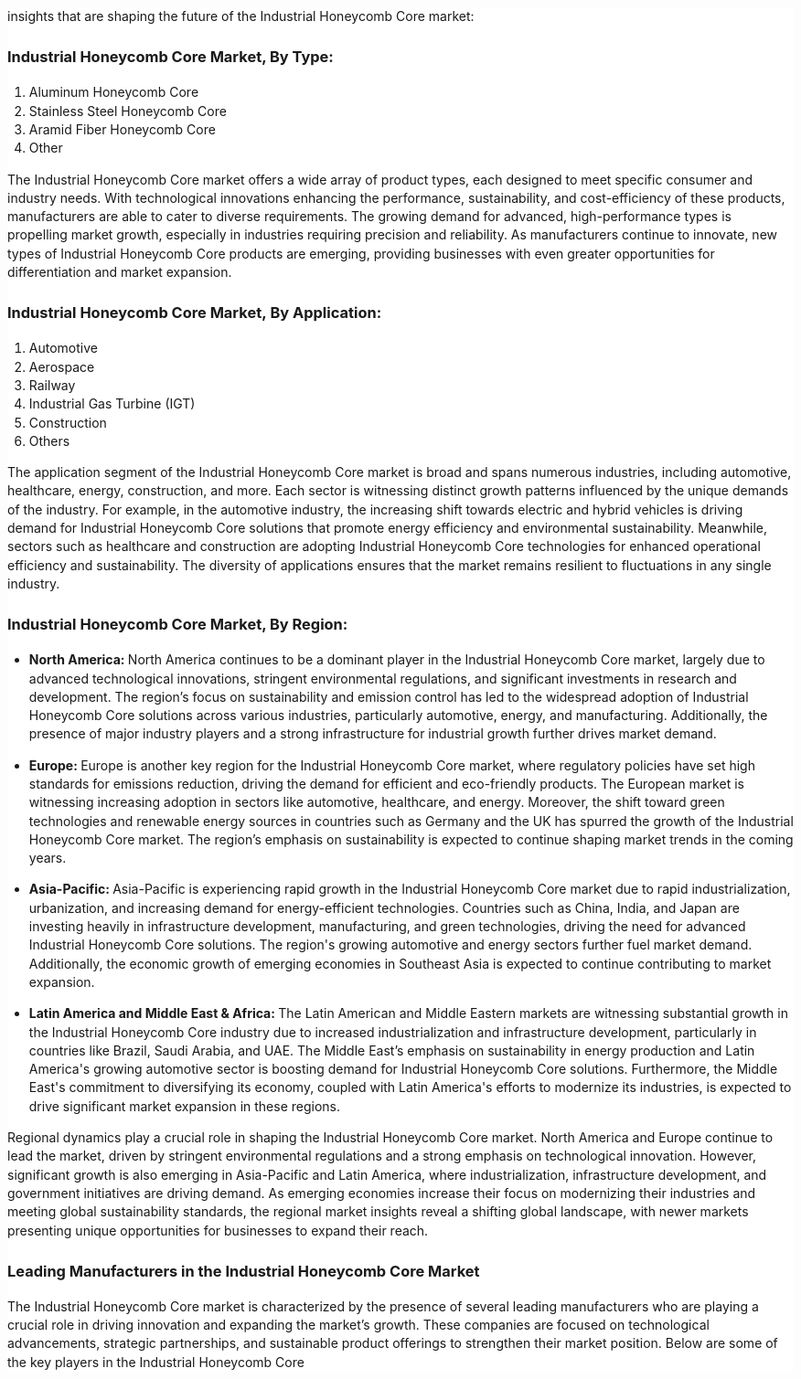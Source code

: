 insights that are shaping the future of the Industrial Honeycomb Core market:</p><h3><strong>Industrial Honeycomb Core Market, By Type:<br /></strong></h3><ol><li>Aluminum Honeycomb Core<li> Stainless Steel Honeycomb Core<li> Aramid Fiber Honeycomb Core<li> Other</li></ol><p>The Industrial Honeycomb Core market offers a wide array of product types, each designed to meet specific consumer and industry needs. With technological innovations enhancing the performance, sustainability, and cost-efficiency of these products, manufacturers are able to cater to diverse requirements. The growing demand for advanced, high-performance types is propelling market growth, especially in industries requiring precision and reliability. As manufacturers continue to innovate, new types of Industrial Honeycomb Core products are emerging, providing businesses with even greater opportunities for differentiation and market expansion.</p><h3>Industrial Honeycomb Core Market,&nbsp;By Application:</h3><ol><li>Automotive<li> Aerospace<li> Railway<li> Industrial Gas Turbine (IGT)<li> Construction<li> Others</li></ol><p>The application segment of the Industrial Honeycomb Core market is broad and spans numerous industries, including automotive, healthcare, energy, construction, and more. Each sector is witnessing distinct growth patterns influenced by the unique demands of the industry. For example, in the automotive industry, the increasing shift towards electric and hybrid vehicles is driving demand for Industrial Honeycomb Core solutions that promote energy efficiency and environmental sustainability. Meanwhile, sectors such as healthcare and construction are adopting Industrial Honeycomb Core technologies for enhanced operational efficiency and sustainability. The diversity of applications ensures that the market remains resilient to fluctuations in any single industry.</p><h3>Industrial Honeycomb Core Market, By Region:</h3><ul><li><p><strong>North America:&nbsp;</strong>North America continues to be a dominant player in the Industrial Honeycomb Core market, largely due to advanced technological innovations, stringent environmental regulations, and significant investments in research and development. The region&rsquo;s focus on sustainability and emission control has led to the widespread adoption of Industrial Honeycomb Core solutions across various industries, particularly automotive, energy, and manufacturing. Additionally, the presence of major industry players and a strong infrastructure for industrial growth further drives market demand.</p></li><li><p><strong><strong>Europe:&nbsp;</strong></strong>Europe is another key region for the Industrial Honeycomb Core market, where regulatory policies have set high standards for emissions reduction, driving the demand for efficient and eco-friendly products. The European market is witnessing increasing adoption in sectors like automotive, healthcare, and energy. Moreover, the shift toward green technologies and renewable energy sources in countries such as Germany and the UK has spurred the growth of the Industrial Honeycomb Core market. The region&rsquo;s emphasis on sustainability is expected to continue shaping market trends in the coming years.</p></li><li><p><strong><strong>Asia-Pacific:&nbsp;</strong></strong>Asia-Pacific is experiencing rapid growth in the Industrial Honeycomb Core market due to rapid industrialization, urbanization, and increasing demand for energy-efficient technologies. Countries such as China, India, and Japan are investing heavily in infrastructure development, manufacturing, and green technologies, driving the need for advanced Industrial Honeycomb Core solutions. The region's growing automotive and energy sectors further fuel market demand. Additionally, the economic growth of emerging economies in Southeast Asia is expected to continue contributing to market expansion.</p></li><li><p><strong><strong>Latin America and Middle East &amp; Africa:&nbsp;</strong></strong>The Latin American and Middle Eastern markets are witnessing substantial growth in the Industrial Honeycomb Core industry due to increased industrialization and infrastructure development, particularly in countries like Brazil, Saudi Arabia, and UAE. The Middle East&rsquo;s emphasis on sustainability in energy production and Latin America's growing automotive sector is boosting demand for Industrial Honeycomb Core solutions. Furthermore, the Middle East's commitment to diversifying its economy, coupled with Latin America's efforts to modernize its industries, is expected to drive significant market expansion in these regions.</p></li></ul><p>Regional dynamics play a crucial role in shaping the Industrial Honeycomb Core market. North America and Europe continue to lead the market, driven by stringent environmental regulations and a strong emphasis on technological innovation. However, significant growth is also emerging in Asia-Pacific and Latin America, where industrialization, infrastructure development, and government initiatives are driving demand. As emerging economies increase their focus on modernizing their industries and meeting global sustainability standards, the regional market insights reveal a shifting global landscape, with newer markets presenting unique opportunities for businesses to expand their reach.</p><h3><strong>Leading Manufacturers in the Industrial Honeycomb Core Market</strong></h3><p>The Industrial Honeycomb Core market is characterized by the presence of several leading manufacturers who are playing a crucial role in driving innovation and expanding the market&rsquo;s growth. These companies are focused on technological advancements, strategic partnerships, and sustainable product offerings to strengthen their market position. Below are some of the key players in the Industrial Honeycomb Core
